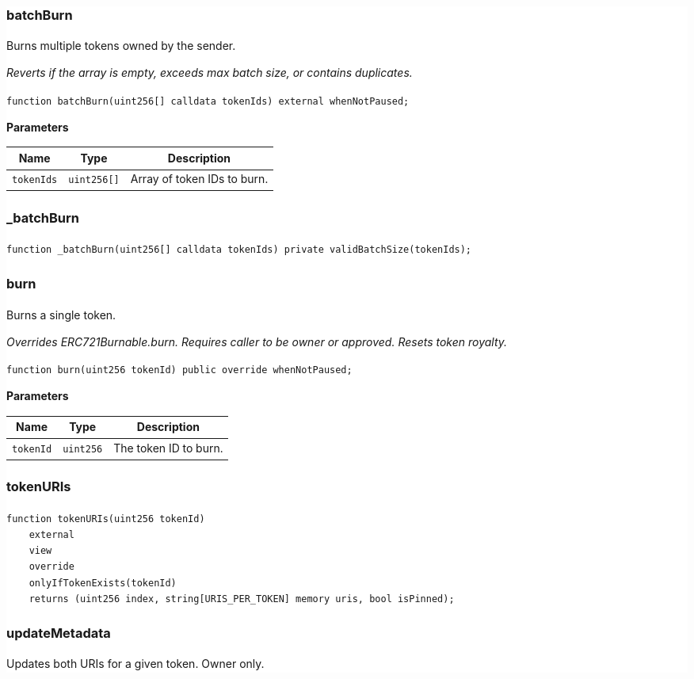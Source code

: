 
### batchBurn

Burns multiple tokens owned by the sender.

*Reverts if the array is empty, exceeds max batch size, or contains duplicates.*


```solidity
function batchBurn(uint256[] calldata tokenIds) external whenNotPaused;
```
**Parameters**

|Name|Type|Description|
|----|----|-----------|
|`tokenIds`|`uint256[]`|Array of token IDs to burn.|


### _batchBurn


```solidity
function _batchBurn(uint256[] calldata tokenIds) private validBatchSize(tokenIds);
```

### burn

Burns a single token.

*Overrides ERC721Burnable.burn. Requires caller to be owner or approved. Resets token royalty.*


```solidity
function burn(uint256 tokenId) public override whenNotPaused;
```
**Parameters**

|Name|Type|Description|
|----|----|-----------|
|`tokenId`|`uint256`|The token ID to burn.|


### tokenURIs


```solidity
function tokenURIs(uint256 tokenId)
    external
    view
    override
    onlyIfTokenExists(tokenId)
    returns (uint256 index, string[URIS_PER_TOKEN] memory uris, bool isPinned);
```

### updateMetadata

Updates both URIs for a given token. Owner only.
